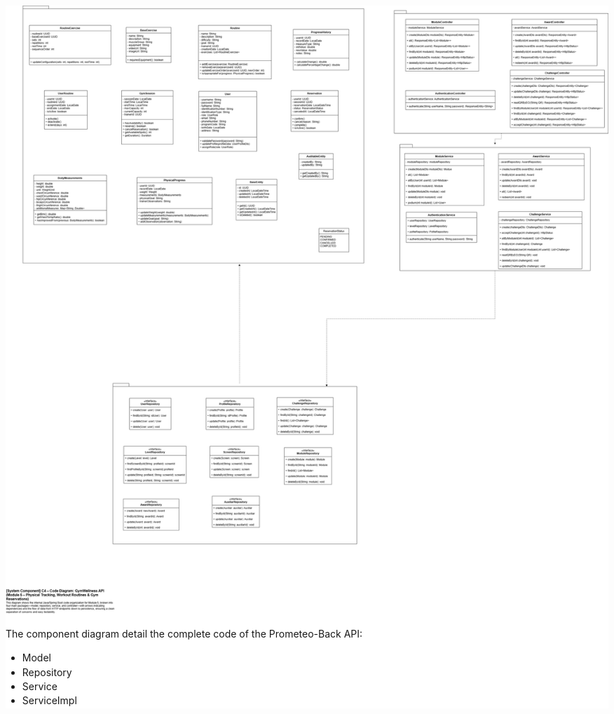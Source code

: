![alt text](assets/Gym-Module-C4-Code.png)

The component diagram detail the complete code of the Prometeo-Back API:

- Model
- Repository
- Service
- ServiceImpl
